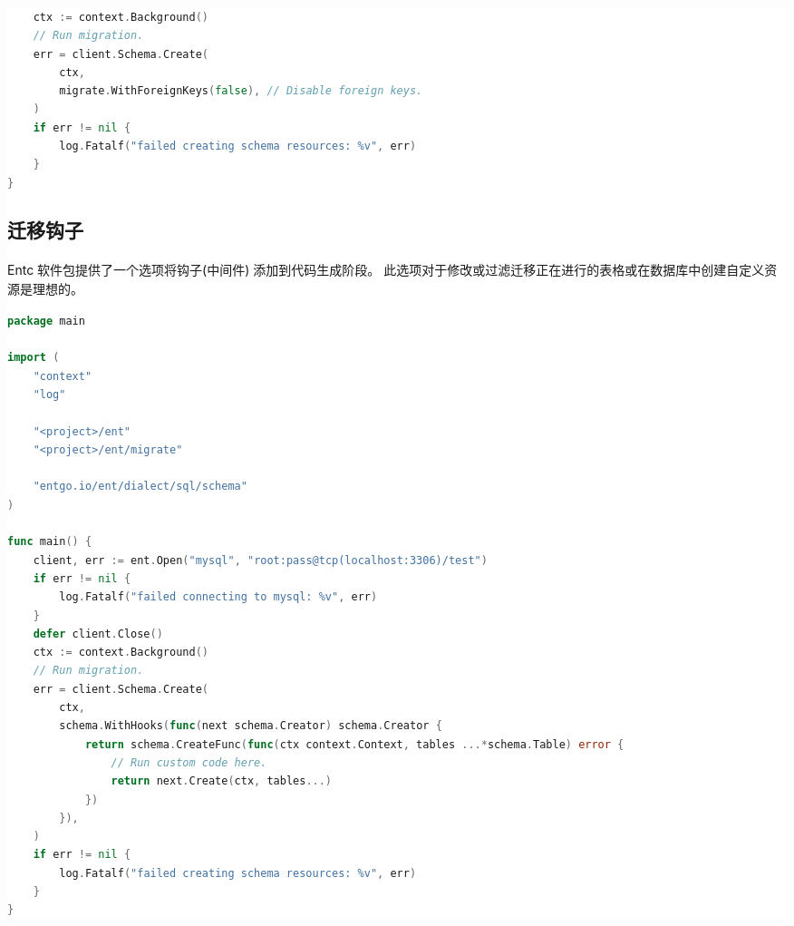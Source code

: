 ```go
    ctx := context.Background()
    // Run migration.
    err = client.Schema.Create(
        ctx,
        migrate.WithForeignKeys(false), // Disable foreign keys.
    )
    if err != nil {
        log.Fatalf("failed creating schema resources: %v", err)
    }
}
```

## 迁移钩子

Entc 软件包提供了一个选项将钩子(中间件) 添加到代码生成阶段。 此选项对于修改或过滤迁移正在进行的表格或在数据库中创建自定义资源是理想的。

```go
package main

import (
    "context"
    "log"

    "<project>/ent"
    "<project>/ent/migrate"

    "entgo.io/ent/dialect/sql/schema"
)

func main() {
    client, err := ent.Open("mysql", "root:pass@tcp(localhost:3306)/test")
    if err != nil {
        log.Fatalf("failed connecting to mysql: %v", err)
    }
    defer client.Close()
    ctx := context.Background()
    // Run migration.
    err = client.Schema.Create(
        ctx,
        schema.WithHooks(func(next schema.Creator) schema.Creator {
            return schema.CreateFunc(func(ctx context.Context, tables ...*schema.Table) error {
                // Run custom code here.
                return next.Create(ctx, tables...)
            })
        }),
    )
    if err != nil {
        log.Fatalf("failed creating schema resources: %v", err)
    }
}
```
